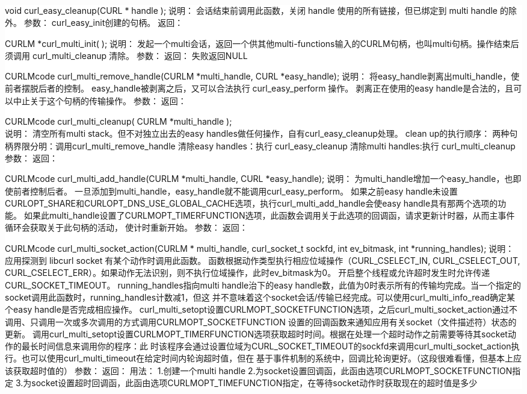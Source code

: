 void curl_easy_cleanup(CURL * handle );
说明：
    会话结束前调用此函数，关闭 handle 使用的所有链接，但已绑定到 multi handle 的除外。
参数：
    curl_easy_init创建的句柄。
返回：

CURLM *curl_multi_init( );
说明：
    发起一个multi会话，返回一个供其他multi-functions输入的CURLM句柄，也叫multi句柄。操作结束后须调用 curl_multi_cleanup 清除。
参数：
返回：
    失败返回NULL

CURLMcode curl_multi_remove_handle(CURLM *multi_handle, CURL *easy_handle); 
说明：
    将easy_handle剥离出multi_handle，使前者摆脱后者的控制。
    easy_handle被剥离之后，又可以合法执行 curl_easy_perform 操作。
    剥离正在使用的easy handle是合法的，且可以中止关于这个句柄的传输操作。
参数：
返回：
    
CURLMcode curl_multi_cleanup( CURLM *multi_handle );    
说明：
    清空所有multi stack。但不对独立出去的easy handles做任何操作，自有curl_easy_cleanup处理。
    clean up的执行顺序：
        两种句柄界限分明：调用curl_multi_remove_handle
        清除easy handles：执行 curl_easy_cleanup
        清除multi handles:执行 curl_multi_cleanup
参数：
返回：
    
CURLMcode curl_multi_add_handle(CURLM *multi_handle, CURL *easy_handle); 
说明：
    为multi_handle增加一个easy_handle，也即使前者控制后者。
    一旦添加到multi_handle，easy_handle就不能调用curl_easy_perform。
    如果之前easy handle未设置CURLOPT_SHARE和CURLOPT_DNS_USE_GLOBAL_CACHE选项，执行curl_multi_add_handle会使easy handle具有那两个选项的功能。
    如果此multi_handle设置了CURLMOPT_TIMERFUNCTION选项，此函数会调用关于此选项的回调函，请求更新计时器，从而主事件循环会获取关于此句柄的活动，
    使计时重新开始。
参数：
返回：

CURLMcode curl_multi_socket_action(CURLM * multi_handle, curl_socket_t sockfd, int ev_bitmask, int *running_handles);
说明：
    应用探测到 libcurl socket 有某个动作时调用此函数。
    函数根据动作类型执行相应位域操作（CURL_CSELECT_IN, CURL_CSELECT_OUT, CURL_CSELECT_ERR）。如果动作无法识别，则不执行位域操作，此时ev_bitmask为0。
    开启整个线程或允许超时发生时允许传递CURL_SOCKET_TIMEOUT。
    running_handles指向multi handle治下的easy handle数，此值为0时表示所有的传输均完成。当一个指定的socket调用此函数时，running_handles计数减1，但这
    并不意味着这个socket会话/传输已经完成。可以使用curl_multi_info_read确定某个easy handle是否完成相应操作。
    curl_multi_setopt设置CURLMOPT_SOCKETFUNCTION选项，之后curl_multi_socket_action通过不调用、只调用一次或多次调用的方式调用CURLMOPT_SOCKETFUNCTION
    设置的回调函数来通知应用有关socket（文件描述符）状态的更新。
    调用curl_multi_setopt设置CURLMOPT_TIMERFUNCTION选项获取超时时间。根据在处理一个超时动作之前需要等待其socket动作的最长时间信息来调用你的程序：此
    时该程序会通过设置位域为CURL_SOCKET_TIMEOUT的sockfd来调用curl_multi_socket_action执行。也可以使用curl_multi_timeout在给定时间内轮询超时值，但在
    基于事件机制的系统中，回调比轮询更好。（这段很难看懂，但基本上应该获取超时值的）
参数：
返回：
用法：
    1.创建一个multi handle
    2.为socket设置回调函，此函由选项CURLMOPT_SOCKETFUNCTION指定
    3.为socket设置超时回调函，此函由选项CURLMOPT_TIMEFUNCTION指定，在等待socket动作时获取现在的超时值是多少